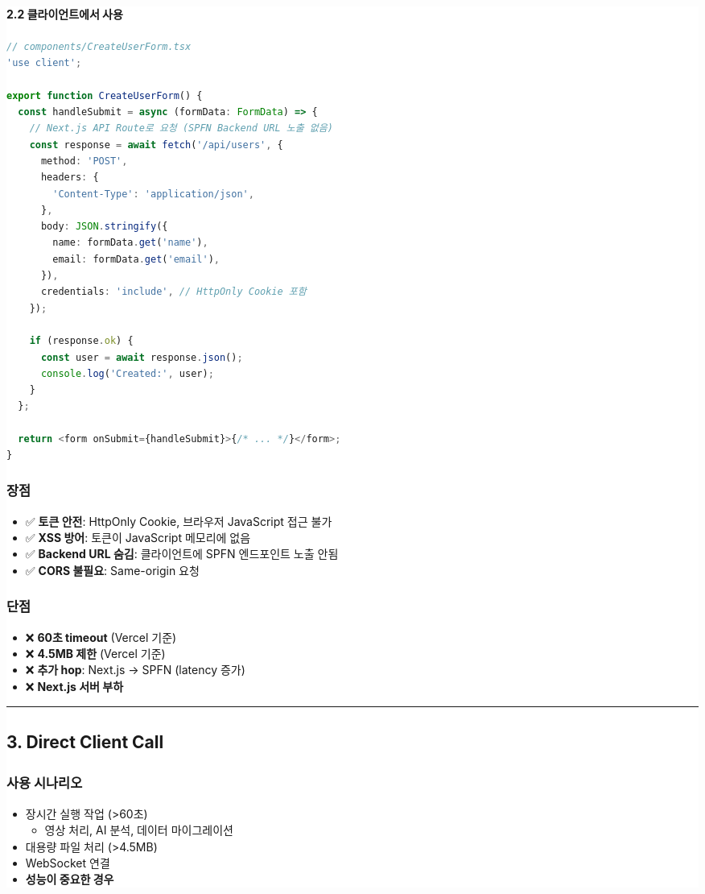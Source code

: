 #### 2.2 클라이언트에서 사용

```typescript
// components/CreateUserForm.tsx
'use client';

export function CreateUserForm() {
  const handleSubmit = async (formData: FormData) => {
    // Next.js API Route로 요청 (SPFN Backend URL 노출 없음)
    const response = await fetch('/api/users', {
      method: 'POST',
      headers: {
        'Content-Type': 'application/json',
      },
      body: JSON.stringify({
        name: formData.get('name'),
        email: formData.get('email'),
      }),
      credentials: 'include', // HttpOnly Cookie 포함
    });

    if (response.ok) {
      const user = await response.json();
      console.log('Created:', user);
    }
  };

  return <form onSubmit={handleSubmit}>{/* ... */}</form>;
}
```

### 장점
- ✅ **토큰 안전**: HttpOnly Cookie, 브라우저 JavaScript 접근 불가
- ✅ **XSS 방어**: 토큰이 JavaScript 메모리에 없음
- ✅ **Backend URL 숨김**: 클라이언트에 SPFN 엔드포인트 노출 안됨
- ✅ **CORS 불필요**: Same-origin 요청

### 단점
- ❌ **60초 timeout** (Vercel 기준)
- ❌ **4.5MB 제한** (Vercel 기준)
- ❌ **추가 hop**: Next.js → SPFN (latency 증가)
- ❌ **Next.js 서버 부하**

---

## 3. Direct Client Call

### 사용 시나리오
- 장시간 실행 작업 (>60초)
  - 영상 처리, AI 분석, 데이터 마이그레이션
- 대용량 파일 처리 (>4.5MB)
- WebSocket 연결
- **성능이 중요한 경우**
